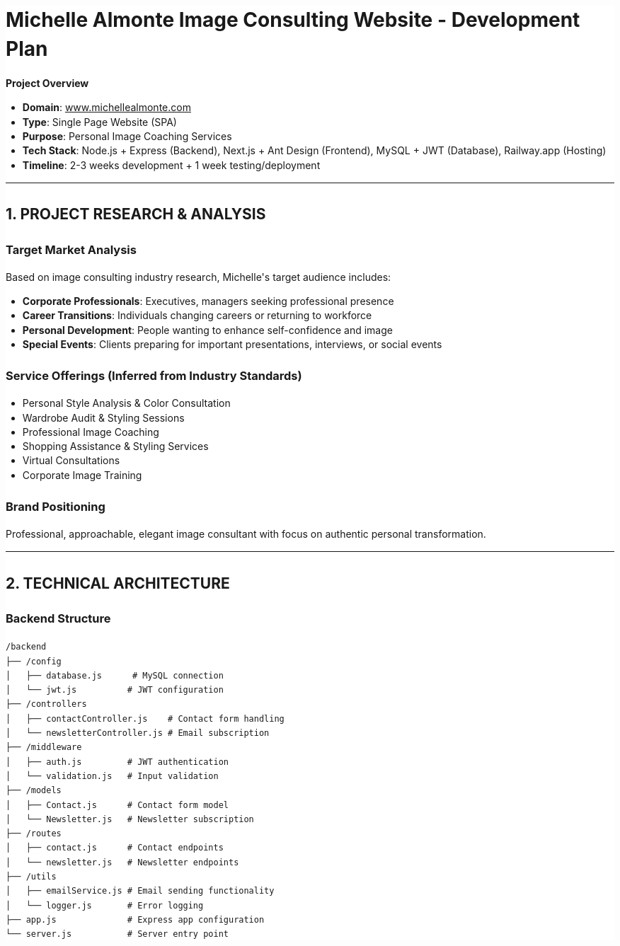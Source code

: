 # Michelle Almonte Image Consulting Website - Development Plan

**Project Overview**
- **Domain**: www.michellealmonte.com
- **Type**: Single Page Website (SPA) 
- **Purpose**: Personal Image Coaching Services
- **Tech Stack**: Node.js + Express (Backend), Next.js + Ant Design (Frontend), MySQL + JWT (Database), Railway.app (Hosting)
- **Timeline**: 2-3 weeks development + 1 week testing/deployment

---

## 1. PROJECT RESEARCH & ANALYSIS

### Target Market Analysis
Based on image consulting industry research, Michelle's target audience includes:
- **Corporate Professionals**: Executives, managers seeking professional presence
- **Career Transitions**: Individuals changing careers or returning to workforce  
- **Personal Development**: People wanting to enhance self-confidence and image
- **Special Events**: Clients preparing for important presentations, interviews, or social events

### Service Offerings (Inferred from Industry Standards)
- Personal Style Analysis & Color Consultation
- Wardrobe Audit & Styling Sessions
- Professional Image Coaching
- Shopping Assistance & Styling Services
- Virtual Consultations
- Corporate Image Training

### Brand Positioning
Professional, approachable, elegant image consultant with focus on authentic personal transformation.

---

## 2. TECHNICAL ARCHITECTURE

### Backend Structure
```
/backend
├── /config
│   ├── database.js      # MySQL connection
│   └── jwt.js          # JWT configuration
├── /controllers
│   ├── contactController.js    # Contact form handling
│   └── newsletterController.js # Email subscription
├── /middleware
│   ├── auth.js         # JWT authentication
│   └── validation.js   # Input validation
├── /models
│   ├── Contact.js      # Contact form model
│   └── Newsletter.js   # Newsletter subscription
├── /routes
│   ├── contact.js      # Contact endpoints
│   └── newsletter.js   # Newsletter endpoints
├── /utils
│   ├── emailService.js # Email sending functionality
│   └── logger.js       # Error logging
├── app.js              # Express app configuration
└── server.js           # Server entry point
```